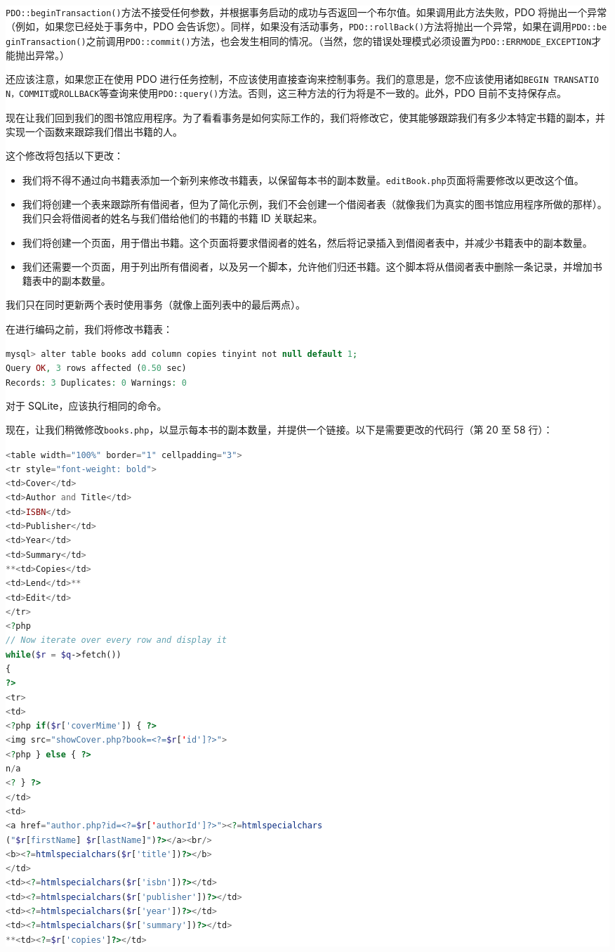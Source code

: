 `PDO::beginTransaction()`方法不接受任何参数，并根据事务启动的成功与否返回一个布尔值。如果调用此方法失败，PDO 将抛出一个异常（例如，如果您已经处于事务中，PDO 会告诉您）。同样，如果没有活动事务，`PDO::rollBack()`方法将抛出一个异常，如果在调用`PDO::beginTransaction()`之前调用`PDO::commit()`方法，也会发生相同的情况。（当然，您的错误处理模式必须设置为`PDO::ERRMODE_EXCEPTION`才能抛出异常。）

还应该注意，如果您正在使用 PDO 进行任务控制，不应该使用直接查询来控制事务。我们的意思是，您不应该使用诸如`BEGIN TRANSATION，COMMIT`或`ROLLBACK`等查询来使用`PDO::query()`方法。否则，这三种方法的行为将是不一致的。此外，PDO 目前不支持保存点。

现在让我们回到我们的图书馆应用程序。为了看看事务是如何实际工作的，我们将修改它，使其能够跟踪我们有多少本特定书籍的副本，并实现一个函数来跟踪我们借出书籍的人。

这个修改将包括以下更改：

+   我们将不得不通过向书籍表添加一个新列来修改书籍表，以保留每本书的副本数量。`editBook.php`页面将需要修改以更改这个值。

+   我们将创建一个表来跟踪所有借阅者，但为了简化示例，我们不会创建一个借阅者表（就像我们为真实的图书馆应用程序所做的那样）。我们只会将借阅者的姓名与我们借给他们的书籍的书籍 ID 关联起来。

+   我们将创建一个页面，用于借出书籍。这个页面将要求借阅者的姓名，然后将记录插入到借阅者表中，并减少书籍表中的副本数量。

+   我们还需要一个页面，用于列出所有借阅者，以及另一个脚本，允许他们归还书籍。这个脚本将从借阅者表中删除一条记录，并增加书籍表中的副本数量。

我们只在同时更新两个表时使用事务（就像上面列表中的最后两点）。

在进行编码之前，我们将修改书籍表：

```php
mysql> alter table books add column copies tinyint not null default 1;
Query OK, 3 rows affected (0.50 sec)
Records: 3 Duplicates: 0 Warnings: 0

```

对于 SQLite，应该执行相同的命令。

现在，让我们稍微修改`books.php`，以显示每本书的副本数量，并提供一个链接。以下是需要更改的代码行（第 20 至 58 行）：

```php
<table width="100%" border="1" cellpadding="3">
<tr style="font-weight: bold">
<td>Cover</td>
<td>Author and Title</td>
<td>ISBN</td>
<td>Publisher</td>
<td>Year</td>
<td>Summary</td>
**<td>Copies</td>
<td>Lend</td>**
<td>Edit</td>
</tr>
<?php
// Now iterate over every row and display it
while($r = $q->fetch())
{
?>
<tr>
<td>
<?php if($r['coverMime']) { ?>
<img src="showCover.php?book=<?=$r['id']?>">
<?php } else { ?>
n/a
<? } ?>
</td>
<td>
<a href="author.php?id=<?=$r['authorId']?>"><?=htmlspecialchars
("$r[firstName] $r[lastName]")?></a><br/>
<b><?=htmlspecialchars($r['title'])?></b>
</td>
<td><?=htmlspecialchars($r['isbn'])?></td>
<td><?=htmlspecialchars($r['publisher'])?></td>
<td><?=htmlspecialchars($r['year'])?></td>
<td><?=htmlspecialchars($r['summary'])?></td>
**<td><?=$r['copies']?></td>
```